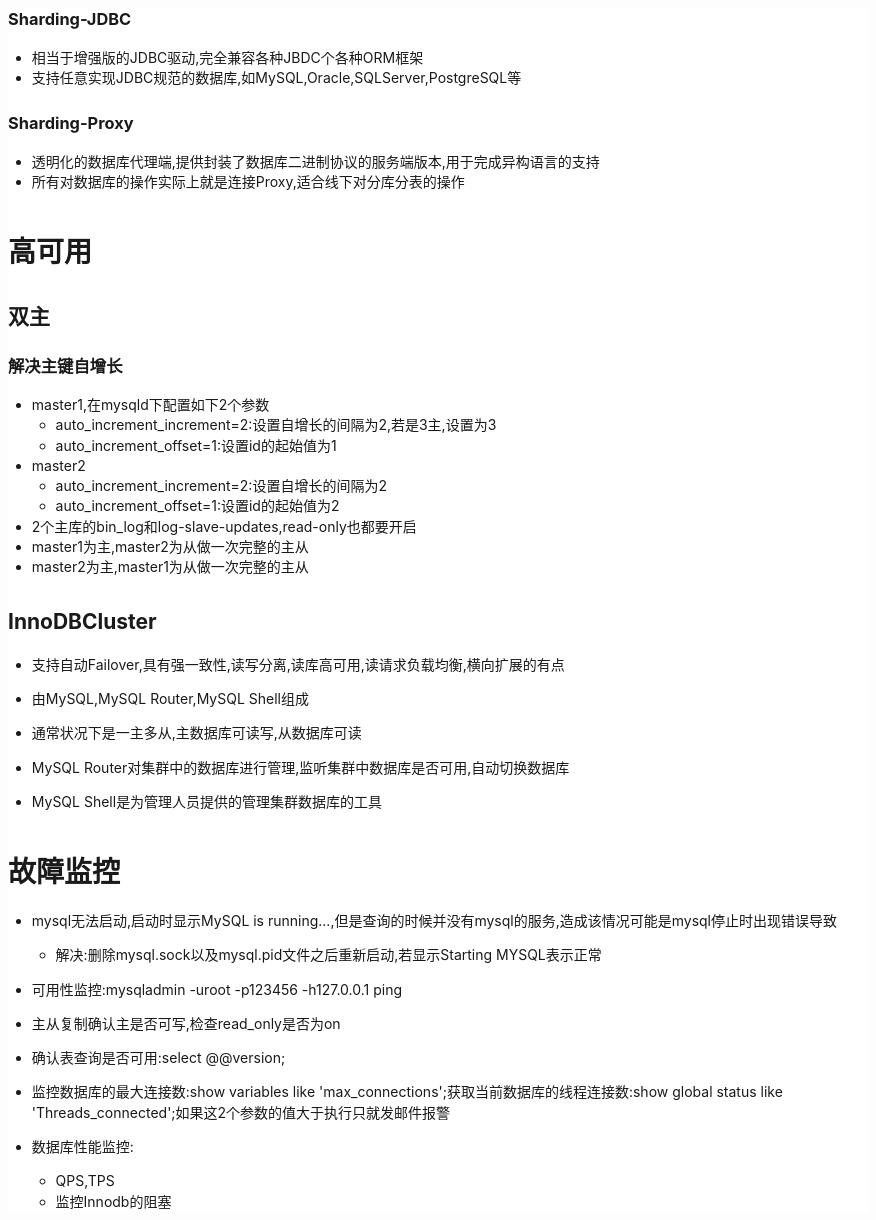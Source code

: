 

### Sharding-JDBC

* 相当于增强版的JDBC驱动,完全兼容各种JBDC个各种ORM框架
* 支持任意实现JDBC规范的数据库,如MySQL,Oracle,SQLServer,PostgreSQL等



### Sharding-Proxy

* 透明化的数据库代理端,提供封装了数据库二进制协议的服务端版本,用于完成异构语言的支持
* 所有对数据库的操作实际上就是连接Proxy,适合线下对分库分表的操作



# 高可用



## 双主

### 解决主键自增长

* master1,在mysqld下配置如下2个参数
  * auto_increment_increment=2:设置自增长的间隔为2,若是3主,设置为3
  * auto_increment_offset=1:设置id的起始值为1
* master2
  * auto_increment_increment=2:设置自增长的间隔为2
  * auto_increment_offset=1:设置id的起始值为2
* 2个主库的bin_log和log-slave-updates,read-only也都要开启
* master1为主,master2为从做一次完整的主从
* master2为主,master1为从做一次完整的主从



## InnoDBCluster

* 支持自动Failover,具有强一致性,读写分离,读库高可用,读请求负载均衡,横向扩展的有点

* 由MySQL,MySQL Router,MySQL Shell组成
* 通常状况下是一主多从,主数据库可读写,从数据库可读
* MySQL Router对集群中的数据库进行管理,监听集群中数据库是否可用,自动切换数据库
* MySQL Shell是为管理人员提供的管理集群数据库的工具



# 故障监控

* mysql无法启动,启动时显示MySQL is running...,但是查询的时候并没有mysql的服务,造成该情况可能是mysql停止时出现错误导致

  * 解决:删除mysql.sock以及mysql.pid文件之后重新启动,若显示Starting MYSQL表示正常
* 可用性监控:mysqladmin -uroot -p123456 -h127.0.0.1 ping
* 主从复制确认主是否可写,检查read_only是否为on
* 确认表查询是否可用:select @@version;
* 监控数据库的最大连接数:show variables like 'max_connections';获取当前数据库的线程连接数:show global status  like 'Threads_connected';如果这2个参数的值大于执行只就发邮件报警
* 数据库性能监控:
  * QPS,TPS
  * 监控Innodb的阻塞
